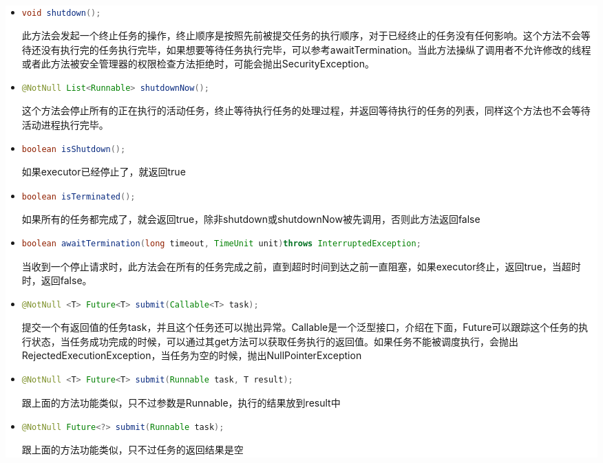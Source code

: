    - ```java
     void shutdown();
     ```

     此方法会发起一个终止任务的操作，终止顺序是按照先前被提交任务的执行顺序，对于已经终止的任务没有任何影响。这个方法不会等待还没有执行完的任务执行完毕，如果想要等待任务执行完毕，可以参考awaitTermination。当此方法操纵了调用者不允许修改的线程或者此方法被安全管理器的权限检查方法拒绝时，可能会抛出SecurityException。

     

   - ```java
     @NotNull List<Runnable> shutdownNow();
     ```

     这个方法会停止所有的正在执行的活动任务，终止等待执行任务的处理过程，并返回等待执行的任务的列表，同样这个方法也不会等待活动进程执行完毕。

     

   - ```java
     boolean isShutdown();
     ```

     如果executor已经停止了，就返回true

     

   - ```java
     boolean isTerminated();
     ```

     如果所有的任务都完成了，就会返回true，除非shutdown或shutdownNow被先调用，否则此方法返回false

     

   - ```java
     boolean awaitTermination(long timeout, TimeUnit unit)throws InterruptedException;
     ```

     当收到一个停止请求时，此方法会在所有的任务完成之前，直到超时时间到达之前一直阻塞，如果executor终止，返回true，当超时时，返回false。

     

   - ```java
     @NotNull <T> Future<T> submit(Callable<T> task);
     ```

     提交一个有返回值的任务task，并且这个任务还可以抛出异常。Callable是一个泛型接口，介绍在下面，Future可以跟踪这个任务的执行状态，当任务成功完成的时候，可以通过其get方法可以获取任务执行的返回值。如果任务不能被调度执行，会抛出RejectedExecutionException，当任务为空的时候，抛出NullPointerException

     

   - ```java
     @NotNull <T> Future<T> submit(Runnable task, T result);
     ```

     跟上面的方法功能类似，只不过参数是Runnable，执行的结果放到result中

     

   - ```java
     @NotNull Future<?> submit(Runnable task);
     ```

     跟上面的方法功能类似，只不过任务的返回结果是空

     
